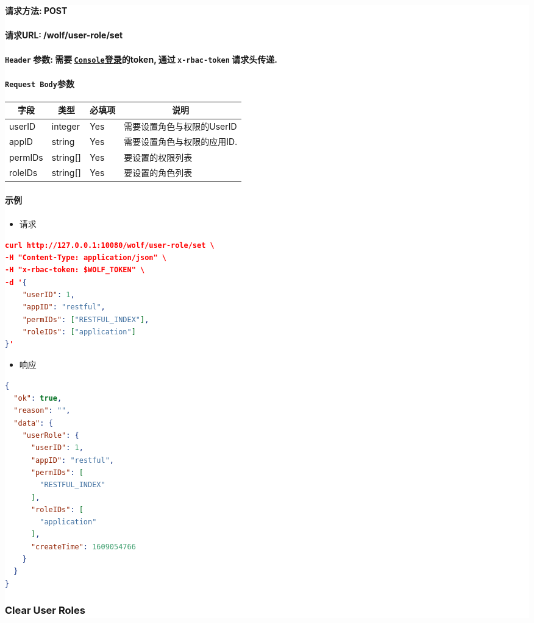 #### 请求方法: POST
#### 请求URL: /wolf/user-role/set
#### `Header` 参数: 需要 [`Console`登录](#Login)的token, 通过 `x-rbac-token` 请求头传递.
#### `Request Body`参数


字段 | 类型 | 必填项 |说明
-------|-------|------|-----
userID | integer | Yes | 需要设置角色与权限的UserID
appID | string | Yes | 需要设置角色与权限的应用ID.
permIDs | string[] | Yes | 要设置的权限列表
roleIDs | string[] | Yes | 要设置的角色列表

#### 示例

* 请求

```json
curl http://127.0.0.1:10080/wolf/user-role/set \
-H "Content-Type: application/json" \
-H "x-rbac-token: $WOLF_TOKEN" \
-d '{
    "userID": 1,
    "appID": "restful",
    "permIDs": ["RESTFUL_INDEX"],
    "roleIDs": ["application"]
}'
```

* 响应

```json
{
  "ok": true,
  "reason": "",
  "data": {
    "userRole": {
      "userID": 1,
      "appID": "restful",
      "permIDs": [
        "RESTFUL_INDEX"
      ],
      "roleIDs": [
        "application"
      ],
      "createTime": 1609054766
    }
  }
}
```

### Clear User Roles
